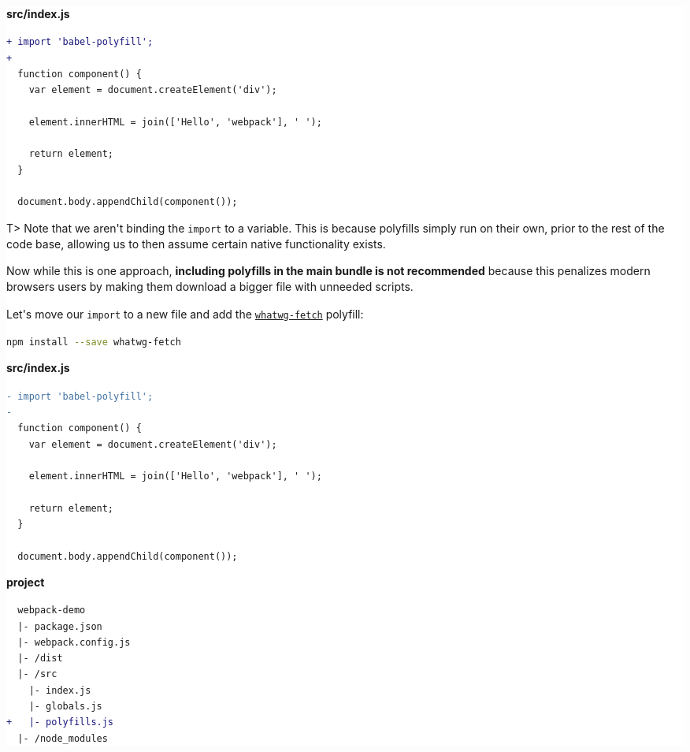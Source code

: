 __src/index.js__

``` diff
+ import 'babel-polyfill';
+
  function component() {
    var element = document.createElement('div');

    element.innerHTML = join(['Hello', 'webpack'], ' ');

    return element;
  }

  document.body.appendChild(component());
```

T> Note that we aren't binding the `import` to a variable. This is because polyfills simply run on their own, prior to the rest of the code base, allowing us to then assume certain native functionality exists.

Now while this is one approach, __including polyfills in the main bundle is not recommended__ because this penalizes modern browsers users by making them download a bigger file with unneeded scripts.

Let's move our `import` to a new file and add the [`whatwg-fetch`](https://github.com/github/fetch) polyfill:

``` bash
npm install --save whatwg-fetch
```

__src/index.js__

``` diff
- import 'babel-polyfill';
-
  function component() {
    var element = document.createElement('div');

    element.innerHTML = join(['Hello', 'webpack'], ' ');

    return element;
  }

  document.body.appendChild(component());
```

__project__

``` diff
  webpack-demo
  |- package.json
  |- webpack.config.js
  |- /dist
  |- /src
    |- index.js
    |- globals.js
+   |- polyfills.js
  |- /node_modules
```
